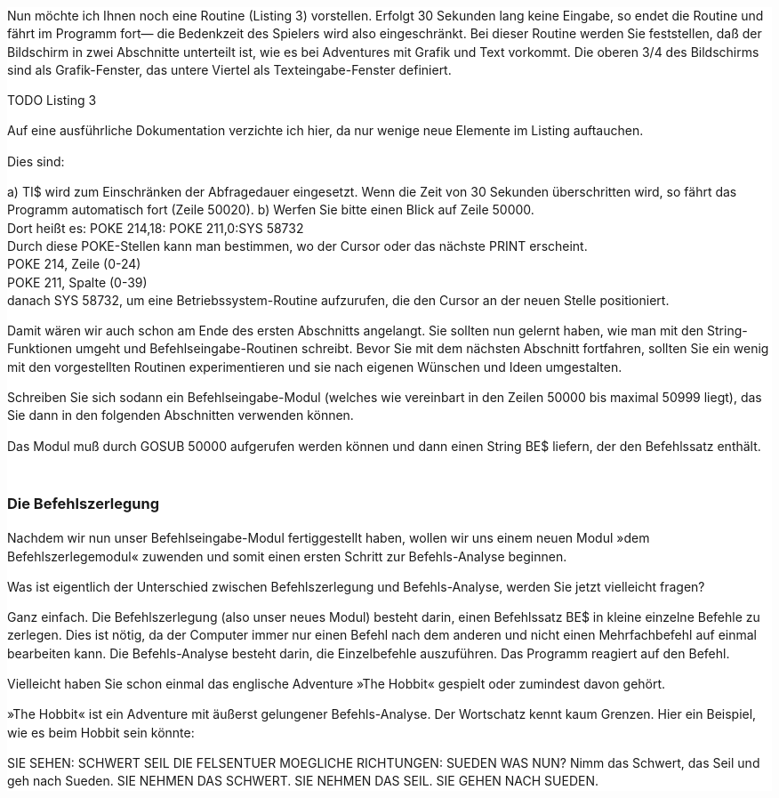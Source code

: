 Nun möchte ich Ihnen noch eine Routine (Listing 3) vorstellen. Erfolgt 30 Sekunden lang keine Eingabe, so endet die Routine und fährt im Programm fort— die Bedenkzeit des Spielers wird also eingeschränkt. Bei dieser Routine werden Sie feststellen, daß der Bildschirm in zwei Abschnitte unterteilt ist, wie es bei Adventures mit Grafik und Text vorkommt. Die oberen 3/4 des Bildschirms sind als Grafik-Fenster, das untere Viertel als Texteingabe-Fenster definiert.

TODO Listing 3

Auf eine ausführliche Dokumentation verzichte ich hier, da nur wenige neue Elemente im Listing auftauchen.

Dies sind:

a)	TI$ wird zum Einschränken der Abfragedauer eingesetzt. Wenn die Zeit von 30 Sekunden überschritten wird, so fährt das Programm automatisch fort (Zeile 50020).
b)	Werfen Sie bitte einen Blick auf Zeile 50000.<br>Dort heißt es: POKE 214,18: POKE 211,0:SYS 58732<br>Durch diese POKE-Stellen kann man bestimmen, wo der Cursor oder das nächste PRINT erscheint.<br>POKE 214, Zeile (0-24)<br>POKE 211, Spalte (0-39)<br>danach SYS 58732, um eine Betriebssystem-Routine aufzurufen, die den Cursor an der neuen Stelle positioniert.

Damit wären wir auch schon am Ende des ersten Abschnitts angelangt. Sie sollten nun gelernt haben, wie man mit den String-Funktionen umgeht und Befehlseingabe-Routinen schreibt. Bevor Sie mit dem nächsten Abschnitt fortfahren, sollten Sie ein wenig mit den vorgestellten Routinen experimentieren und sie nach eigenen Wünschen und Ideen umgestalten.

Schreiben Sie sich sodann ein Befehlseingabe-Modul (welches wie vereinbart in den Zeilen 50000 bis maximal 50999 liegt), das Sie dann in den folgenden Abschnitten verwenden können.

Das Modul muß durch GOSUB 50000 aufgerufen werden können und dann einen String BE$ liefern, der den Befehlssatz enthält.
 
### Die Befehlszerlegung

Nachdem wir nun unser Befehlseingabe-Modul fertiggestellt haben, wollen wir uns einem neuen Modul »dem Befehlszerlegemodul« zuwenden und somit einen ersten Schritt zur Befehls-Analyse beginnen.

Was ist eigentlich der Unterschied zwischen Befehlszerlegung und Befehls-Analyse, werden Sie jetzt vielleicht fragen?

Ganz einfach. Die Befehlszerlegung (also unser neues Modul) besteht darin, einen Befehlssatz BE$ in kleine einzelne Befehle zu zerlegen. Dies ist nötig, da der Computer immer nur einen Befehl nach dem anderen und nicht einen Mehrfachbefehl auf einmal bearbeiten kann. Die Befehls-Analyse besteht darin, die Einzelbefehle auszuführen. Das Programm reagiert auf den Befehl.

Vielleicht haben Sie schon einmal das englische Adventure »The Hobbit« gespielt oder zumindest davon gehört.

»The Hobbit« ist ein Adventure mit äußerst gelungener Befehls-Analyse. Der Wortschatz kennt kaum Grenzen. Hier ein Beispiel, wie es beim Hobbit sein könnte:

SIE SEHEN:	SCHWERT
SEIL
DIE FELSENTUER
MOEGLICHE RICHTUNGEN: SUEDEN
WAS NUN? Nimm das Schwert, das Seil und geh nach Sueden.
SIE NEHMEN DAS SCHWERT.
SIE NEHMEN DAS SEIL.
SIE GEHEN NACH SUEDEN.
